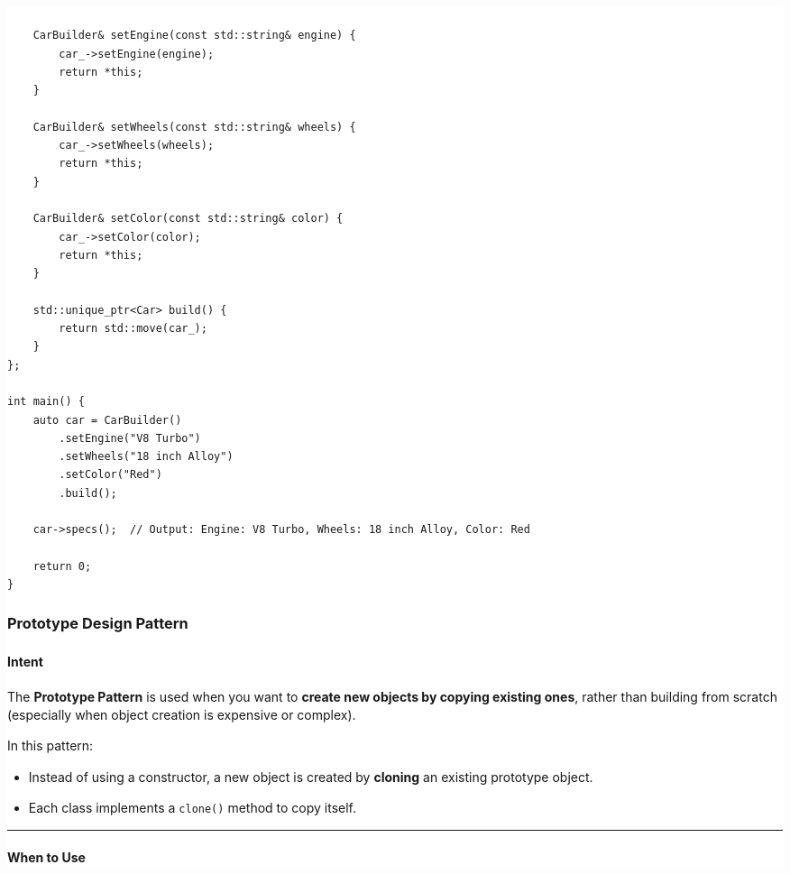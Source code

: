 ```

    CarBuilder& setEngine(const std::string& engine) {
        car_->setEngine(engine);
        return *this;
    }

    CarBuilder& setWheels(const std::string& wheels) {
        car_->setWheels(wheels);
        return *this;
    }

    CarBuilder& setColor(const std::string& color) {
        car_->setColor(color);
        return *this;
    }

    std::unique_ptr<Car> build() {
        return std::move(car_);
    }
};

int main() {
    auto car = CarBuilder()
        .setEngine("V8 Turbo")
        .setWheels("18 inch Alloy")
        .setColor("Red")
        .build();

    car->specs();  // Output: Engine: V8 Turbo, Wheels: 18 inch Alloy, Color: Red

    return 0;
}
```

### Prototype Design Pattern

#### Intent

The **Prototype Pattern** is used when you want to **create new objects by copying existing ones**, rather than building from scratch (especially when object creation is expensive or complex).

In this pattern:

-   Instead of using a constructor, a new object is created by **cloning** an existing prototype object.
    
-   Each class implements a `clone()` method to copy itself.
    

----------

#### When to Use
